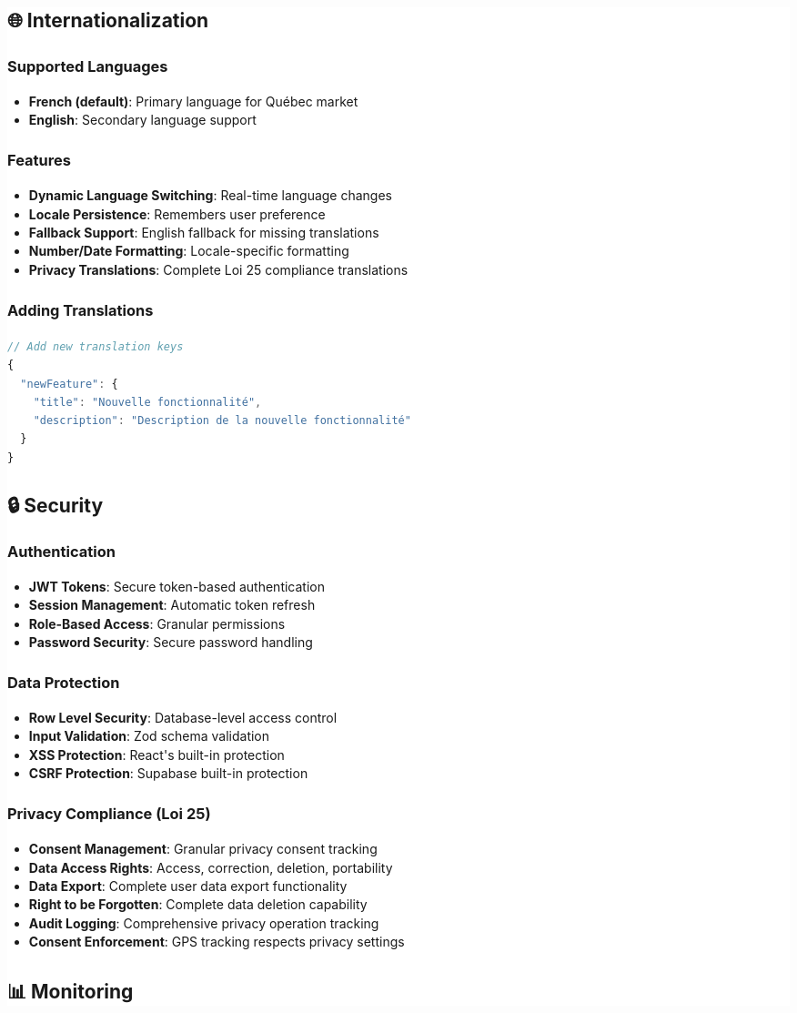 ## 🌐 Internationalization

### Supported Languages
- **French (default)**: Primary language for Québec market
- **English**: Secondary language support

### Features
- **Dynamic Language Switching**: Real-time language changes
- **Locale Persistence**: Remembers user preference
- **Fallback Support**: English fallback for missing translations
- **Number/Date Formatting**: Locale-specific formatting
- **Privacy Translations**: Complete Loi 25 compliance translations

### Adding Translations
```typescript
// Add new translation keys
{
  "newFeature": {
    "title": "Nouvelle fonctionnalité",
    "description": "Description de la nouvelle fonctionnalité"
  }
}
```

## 🔒 Security

### Authentication
- **JWT Tokens**: Secure token-based authentication
- **Session Management**: Automatic token refresh
- **Role-Based Access**: Granular permissions
- **Password Security**: Secure password handling

### Data Protection
- **Row Level Security**: Database-level access control
- **Input Validation**: Zod schema validation
- **XSS Protection**: React's built-in protection
- **CSRF Protection**: Supabase built-in protection

### **Privacy Compliance (Loi 25)**
- **Consent Management**: Granular privacy consent tracking
- **Data Access Rights**: Access, correction, deletion, portability
- **Data Export**: Complete user data export functionality
- **Right to be Forgotten**: Complete data deletion capability
- **Audit Logging**: Comprehensive privacy operation tracking
- **Consent Enforcement**: GPS tracking respects privacy settings

## 📊 Monitoring
